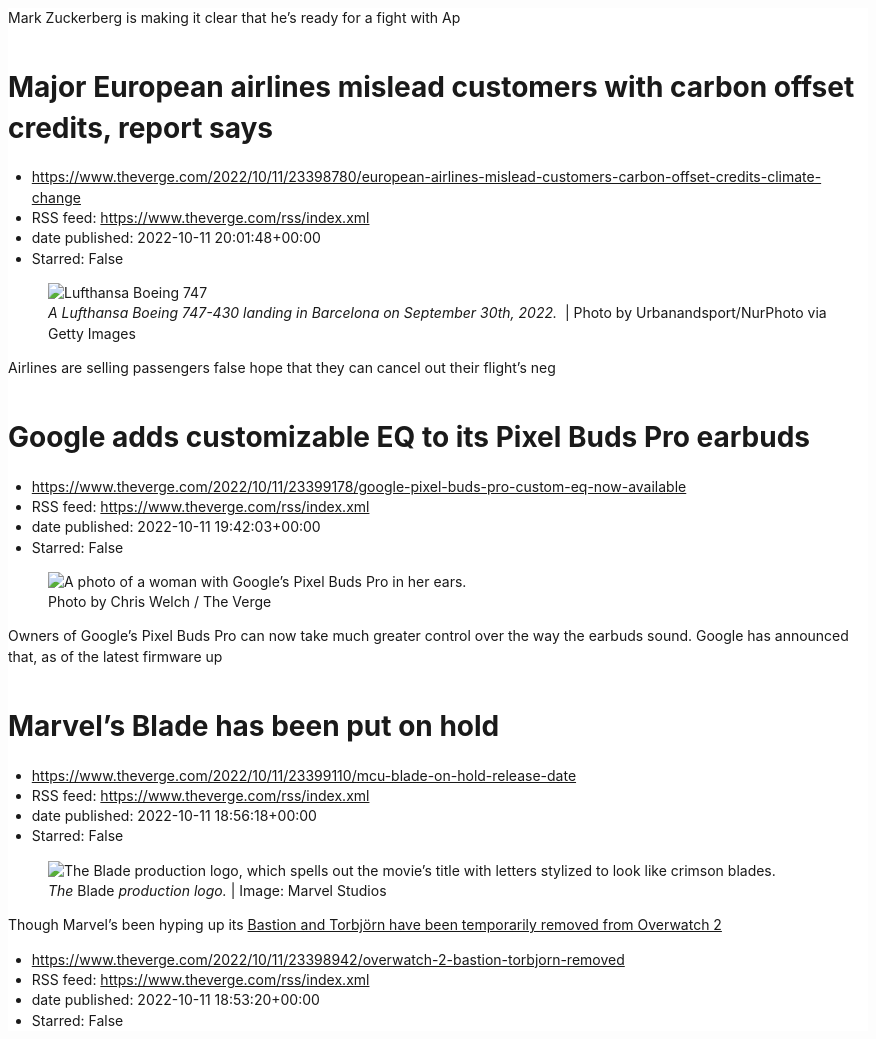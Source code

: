   <p id="PY6JyH">Mark Zuckerberg is making it clear that he’s ready for a fight with Ap

# Major European airlines mislead customers with carbon offset credits, report says
 - https://www.theverge.com/2022/10/11/23398780/european-airlines-mislead-customers-carbon-offset-credits-climate-change
 - RSS feed: https://www.theverge.com/rss/index.xml
 - date published: 2022-10-11 20:01:48+00:00
 - Starred: False

<figure>
      <img alt="Lufthansa Boeing 747" src="https://cdn.vox-cdn.com/thumbor/2sN-66h3thaVF3CvsYIjecHQ5z0=/0x34:3273x2216/1310x873/cdn.vox-cdn.com/uploads/chorus_image/image/71482409/1243631905.0.jpg" />
        <figcaption><em>A Lufthansa Boeing 747-430 landing in Barcelona on September 30th, 2022.&nbsp;</em> | Photo by Urbanandsport/NurPhoto via Getty Images</figcaption>
    </figure>

  <p id="F4VDUt">Airlines are selling passengers false hope that they can cancel out their flight’s neg

# Google adds customizable EQ to its Pixel Buds Pro earbuds
 - https://www.theverge.com/2022/10/11/23399178/google-pixel-buds-pro-custom-eq-now-available
 - RSS feed: https://www.theverge.com/rss/index.xml
 - date published: 2022-10-11 19:42:03+00:00
 - Starred: False

<figure>
      <img alt="A photo of a woman with Google’s Pixel Buds Pro in her ears." src="https://cdn.vox-cdn.com/thumbor/E6qBUWGZmAR1k4P0ZesHdhDeu6w=/0x0:2040x1360/1310x873/cdn.vox-cdn.com/uploads/chorus_image/image/71482318/DSCF8484.0.jpg" />
        <figcaption>Photo by Chris Welch / The Verge</figcaption>
    </figure>

  <p id="1rXs8t">Owners of Google’s Pixel Buds Pro can now take much greater control over the way the earbuds sound. Google has announced that, as of the latest firmware up

# Marvel’s Blade has been put on hold
 - https://www.theverge.com/2022/10/11/23399110/mcu-blade-on-hold-release-date
 - RSS feed: https://www.theverge.com/rss/index.xml
 - date published: 2022-10-11 18:56:18+00:00
 - Starred: False

<figure>
      <img alt="The Blade production logo, which spells out the movie’s title with letters stylized to look like crimson blades." src="https://cdn.vox-cdn.com/thumbor/jCdUq4DM4eCEX-o00bqaFV5qcyQ=/308x645:2693x2235/1310x873/cdn.vox-cdn.com/uploads/chorus_image/image/71482111/New_Blade_Logo.0.jpeg" />
        <figcaption><em>The </em>Blade<em> production logo.</em> | Image: Marvel Studios</figcaption>
    </figure>

  <p id="JWME0U">Though Marvel’s been hyping up its <a href="https://www.

# Bastion and Torbjörn have been temporarily removed from Overwatch 2
 - https://www.theverge.com/2022/10/11/23398942/overwatch-2-bastion-torbjorn-removed
 - RSS feed: https://www.theverge.com/rss/index.xml
 - date published: 2022-10-11 18:53:20+00:00
 - Starred: False
